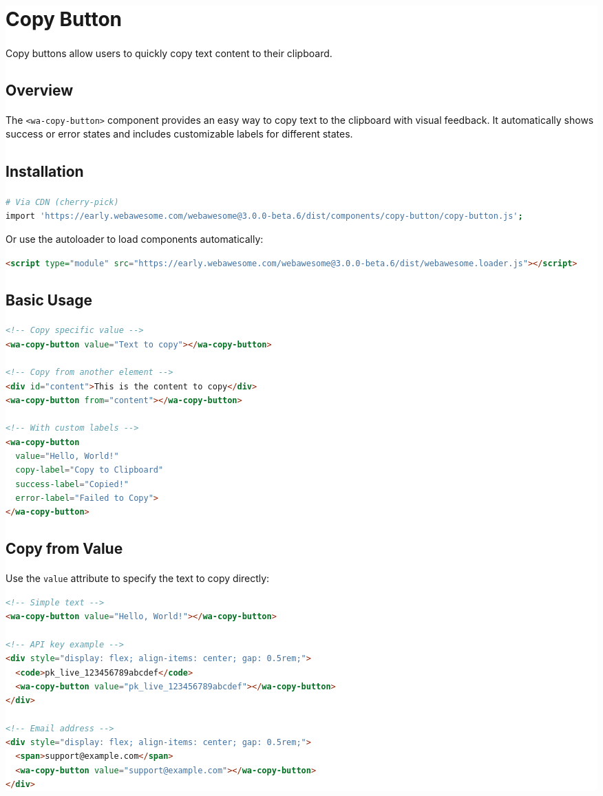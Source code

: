 # Copy Button

Copy buttons allow users to quickly copy text content to their clipboard.

## Overview

The `<wa-copy-button>` component provides an easy way to copy text to the clipboard with visual feedback. It automatically shows success or error states and includes customizable labels for different states.

## Installation

```bash
# Via CDN (cherry-pick)
import 'https://early.webawesome.com/webawesome@3.0.0-beta.6/dist/components/copy-button/copy-button.js';
```

Or use the autoloader to load components automatically:

```html
<script type="module" src="https://early.webawesome.com/webawesome@3.0.0-beta.6/dist/webawesome.loader.js"></script>
```

## Basic Usage

```html
<!-- Copy specific value -->
<wa-copy-button value="Text to copy"></wa-copy-button>

<!-- Copy from another element -->
<div id="content">This is the content to copy</div>
<wa-copy-button from="content"></wa-copy-button>

<!-- With custom labels -->
<wa-copy-button
  value="Hello, World!"
  copy-label="Copy to Clipboard"
  success-label="Copied!"
  error-label="Failed to Copy">
</wa-copy-button>
```

## Copy from Value

Use the `value` attribute to specify the text to copy directly:

```html
<!-- Simple text -->
<wa-copy-button value="Hello, World!"></wa-copy-button>

<!-- API key example -->
<div style="display: flex; align-items: center; gap: 0.5rem;">
  <code>pk_live_123456789abcdef</code>
  <wa-copy-button value="pk_live_123456789abcdef"></wa-copy-button>
</div>

<!-- Email address -->
<div style="display: flex; align-items: center; gap: 0.5rem;">
  <span>support@example.com</span>
  <wa-copy-button value="support@example.com"></wa-copy-button>
</div>
```
